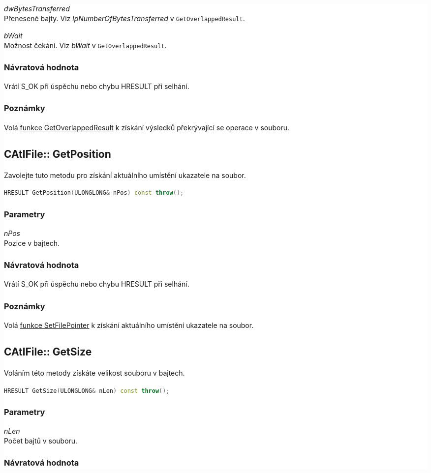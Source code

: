 *dwBytesTransferred*<br/>
Přenesené bajty. Viz *lpNumberOfBytesTransferred* v `GetOverlappedResult`.

*bWait*<br/>
Možnost čekání. Viz *bWait* v `GetOverlappedResult`.

### <a name="return-value"></a>Návratová hodnota

Vrátí S_OK při úspěchu nebo chybu HRESULT při selhání.

### <a name="remarks"></a>Poznámky

Volá [funkce GetOverlappedResult](/windows/win32/api/ioapiset/nf-ioapiset-getoverlappedresult) k získání výsledků překrývající se operace v souboru.

## <a name="catlfilegetposition"></a><a name="getposition"></a>CAtlFile:: GetPosition

Zavolejte tuto metodu pro získání aktuálního umístění ukazatele na soubor.

```cpp
HRESULT GetPosition(ULONGLONG& nPos) const throw();
```

### <a name="parameters"></a>Parametry

*nPos*<br/>
Pozice v bajtech.

### <a name="return-value"></a>Návratová hodnota

Vrátí S_OK při úspěchu nebo chybu HRESULT při selhání.

### <a name="remarks"></a>Poznámky

Volá [funkce SetFilePointer](/windows/win32/api/fileapi/nf-fileapi-setfilepointer) k získání aktuálního umístění ukazatele na soubor.

## <a name="catlfilegetsize"></a><a name="getsize"></a>CAtlFile:: GetSize

Voláním této metody získáte velikost souboru v bajtech.

```cpp
HRESULT GetSize(ULONGLONG& nLen) const throw();
```

### <a name="parameters"></a>Parametry

*nLen*<br/>
Počet bajtů v souboru.

### <a name="return-value"></a>Návratová hodnota
